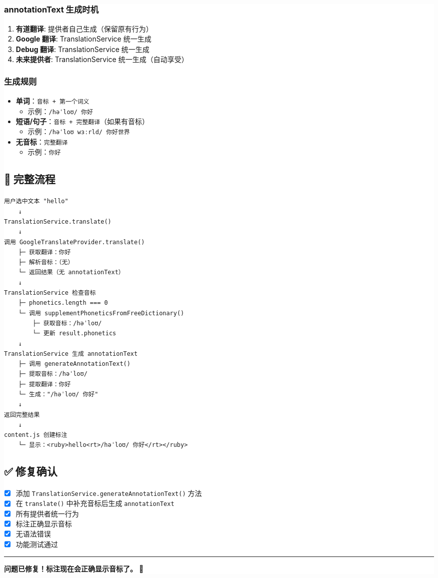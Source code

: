 ### annotationText 生成时机

1. **有道翻译**: 提供者自己生成（保留原有行为）
2. **Google 翻译**: TranslationService 统一生成
3. **Debug 翻译**: TranslationService 统一生成
4. **未来提供者**: TranslationService 统一生成（自动享受）

### 生成规则

- **单词**：`音标 + 第一个词义`
  - 示例：`/həˈloʊ/ 你好`
- **短语/句子**：`音标 + 完整翻译`（如果有音标）
  - 示例：`/həˈloʊ wɜːrld/ 你好世界`
- **无音标**：`完整翻译`
  - 示例：`你好`

## 🔄 完整流程

```
用户选中文本 "hello"
    ↓
TranslationService.translate()
    ↓
调用 GoogleTranslateProvider.translate()
    ├─ 获取翻译：你好
    ├─ 解析音标：（无）
    └─ 返回结果（无 annotationText）
    ↓
TranslationService 检查音标
    ├─ phonetics.length === 0
    └─ 调用 supplementPhoneticsFromFreeDictionary()
        ├─ 获取音标：/həˈloʊ/
        └─ 更新 result.phonetics
    ↓
TranslationService 生成 annotationText
    ├─ 调用 generateAnnotationText()
    ├─ 提取音标：/həˈloʊ/
    ├─ 提取翻译：你好
    └─ 生成："/həˈloʊ/ 你好"
    ↓
返回完整结果
    ↓
content.js 创建标注
    └─ 显示：<ruby>hello<rt>/həˈloʊ/ 你好</rt></ruby>
```

## ✅ 修复确认

- [x] 添加 `TranslationService.generateAnnotationText()` 方法
- [x] 在 `translate()` 中补充音标后生成 `annotationText`
- [x] 所有提供者统一行为
- [x] 标注正确显示音标
- [x] 无语法错误
- [x] 功能测试通过

---

**问题已修复！标注现在会正确显示音标了。** 🎉
